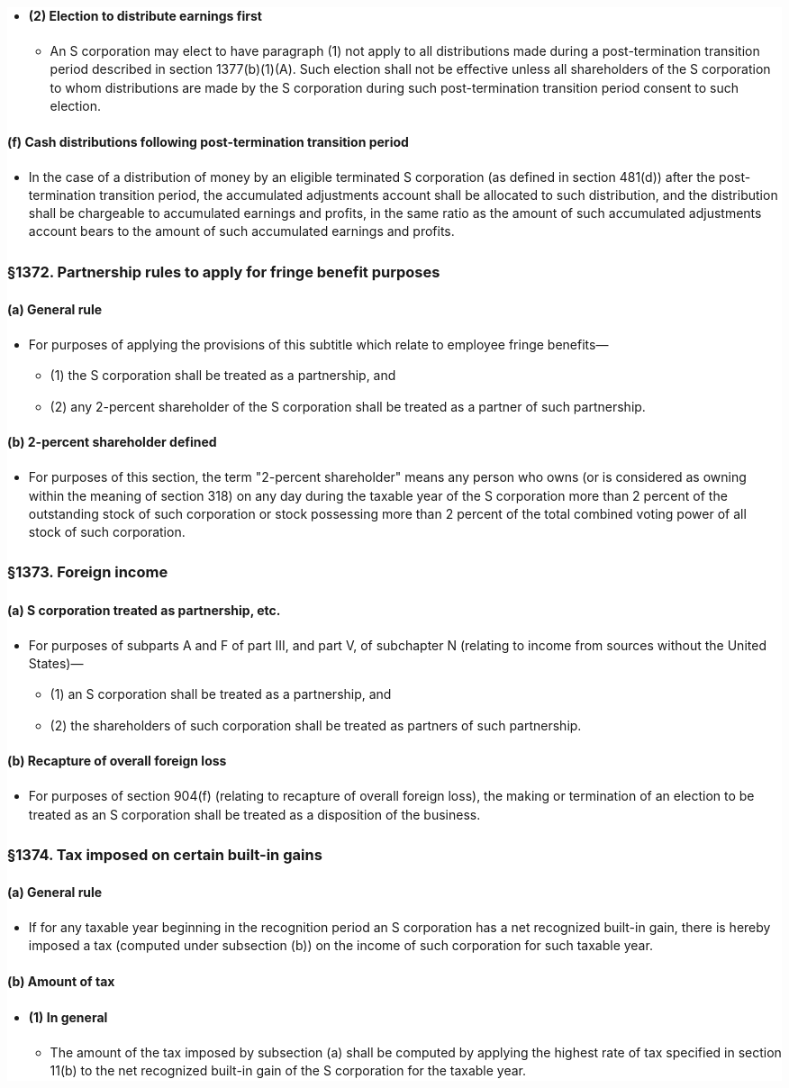 * #### (2) Election to distribute earnings first
  * An S corporation may elect to have paragraph (1) not apply to all distributions made during a post-termination transition period described in section 1377(b)(1)(A). Such election shall not be effective unless all shareholders of the S corporation to whom distributions are made by the S corporation during such post-termination transition period consent to such election.

#### (f) Cash distributions following post-termination transition period
* In the case of a distribution of money by an eligible terminated S corporation (as defined in section 481(d)) after the post-termination transition period, the accumulated adjustments account shall be allocated to such distribution, and the distribution shall be chargeable to accumulated earnings and profits, in the same ratio as the amount of such accumulated adjustments account bears to the amount of such accumulated earnings and profits.

### §1372. Partnership rules to apply for fringe benefit purposes
#### (a) General rule
* For purposes of applying the provisions of this subtitle which relate to employee fringe benefits—

  * (1) the S corporation shall be treated as a partnership, and

  * (2) any 2-percent shareholder of the S corporation shall be treated as a partner of such partnership.

#### (b) 2-percent shareholder defined
* For purposes of this section, the term "2-percent shareholder" means any person who owns (or is considered as owning within the meaning of section 318) on any day during the taxable year of the S corporation more than 2 percent of the outstanding stock of such corporation or stock possessing more than 2 percent of the total combined voting power of all stock of such corporation.

### §1373. Foreign income
#### (a) S corporation treated as partnership, etc.
* For purposes of subparts A and F of part III, and part V, of subchapter N (relating to income from sources without the United States)—

  * (1) an S corporation shall be treated as a partnership, and

  * (2) the shareholders of such corporation shall be treated as partners of such partnership.

#### (b) Recapture of overall foreign loss
* For purposes of section 904(f) (relating to recapture of overall foreign loss), the making or termination of an election to be treated as an S corporation shall be treated as a disposition of the business.

### §1374. Tax imposed on certain built-in gains
#### (a) General rule
* If for any taxable year beginning in the recognition period an S corporation has a net recognized built-in gain, there is hereby imposed a tax (computed under subsection (b)) on the income of such corporation for such taxable year.

#### (b) Amount of tax
* #### (1) In general
  * The amount of the tax imposed by subsection (a) shall be computed by applying the highest rate of tax specified in section 11(b) to the net recognized built-in gain of the S corporation for the taxable year.
